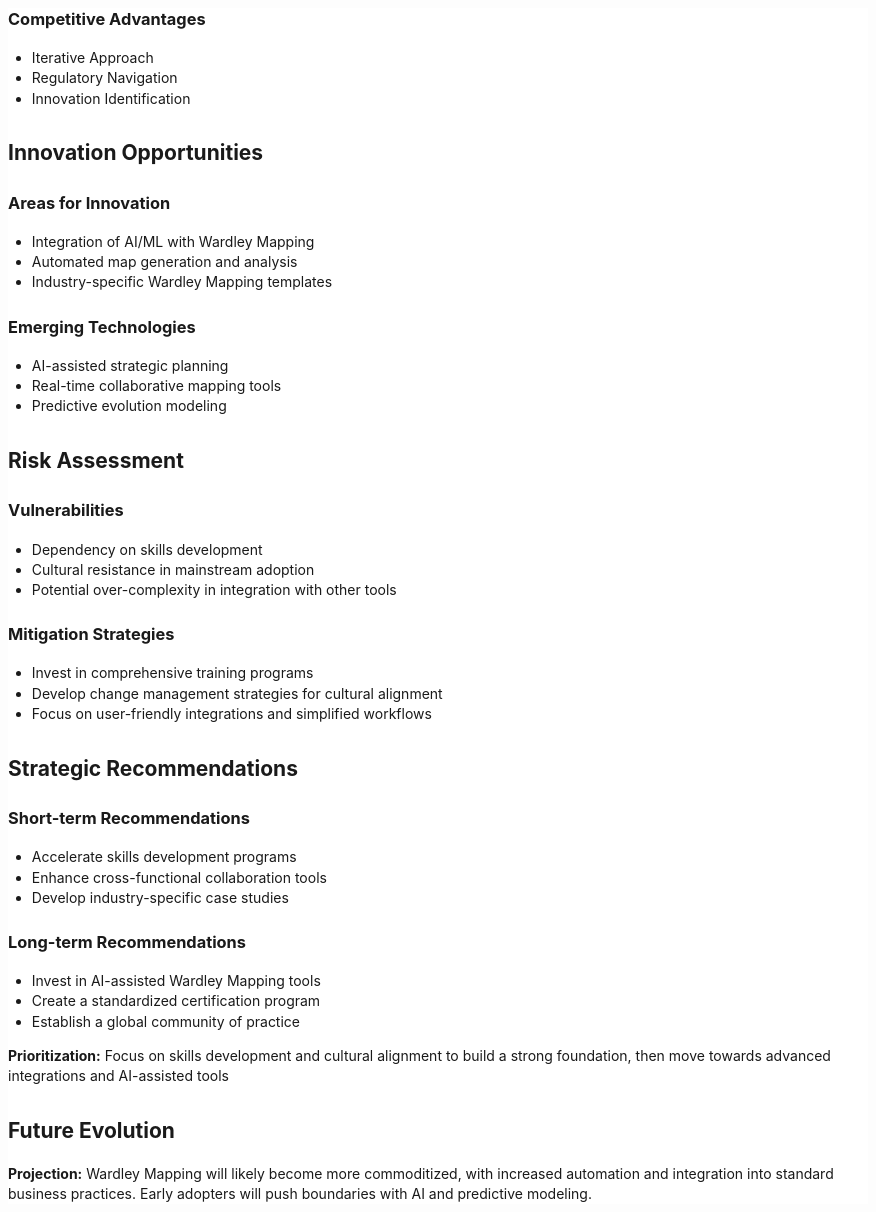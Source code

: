 ### Competitive Advantages
- Iterative Approach
- Regulatory Navigation
- Innovation Identification

## Innovation Opportunities

### Areas for Innovation
- Integration of AI/ML with Wardley Mapping
- Automated map generation and analysis
- Industry-specific Wardley Mapping templates

### Emerging Technologies
- AI-assisted strategic planning
- Real-time collaborative mapping tools
- Predictive evolution modeling

## Risk Assessment

### Vulnerabilities
- Dependency on skills development
- Cultural resistance in mainstream adoption
- Potential over-complexity in integration with other tools

### Mitigation Strategies
- Invest in comprehensive training programs
- Develop change management strategies for cultural alignment
- Focus on user-friendly integrations and simplified workflows

## Strategic Recommendations

### Short-term Recommendations
- Accelerate skills development programs
- Enhance cross-functional collaboration tools
- Develop industry-specific case studies

### Long-term Recommendations
- Invest in AI-assisted Wardley Mapping tools
- Create a standardized certification program
- Establish a global community of practice

**Prioritization:** Focus on skills development and cultural alignment to build a strong foundation, then move towards advanced integrations and AI-assisted tools

## Future Evolution

**Projection:** Wardley Mapping will likely become more commoditized, with increased automation and integration into standard business practices. Early adopters will push boundaries with AI and predictive modeling.

